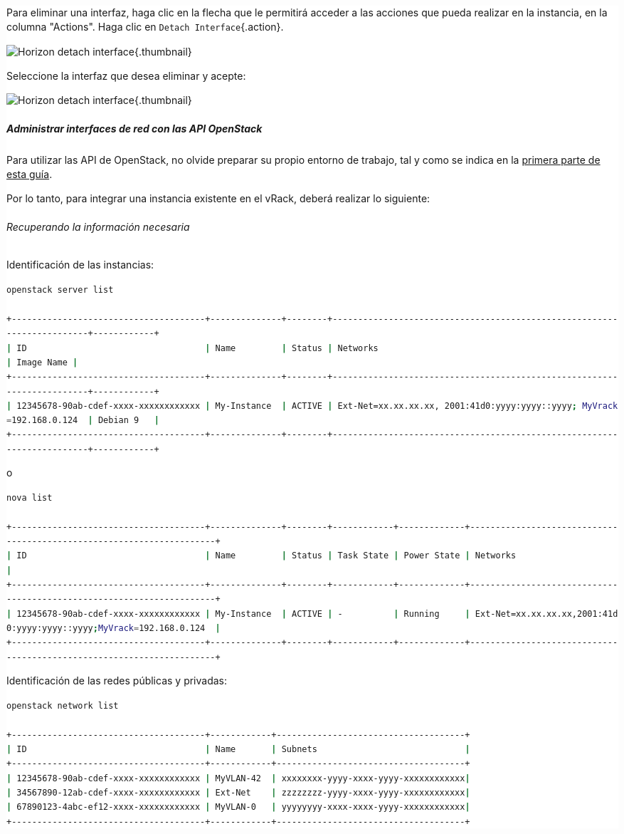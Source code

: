 Para eliminar una interfaz, haga clic en la flecha que le permitirá acceder a las acciones que pueda realizar en la instancia, en la columna "Actions". Haga clic en `Detach Interface`{.action}.

![Horizon detach interface](images/horizon5.png){.thumbnail}

Seleccione la interfaz que desea eliminar y acepte:

![Horizon detach interface](images/horizon6.png){.thumbnail}

##### **Administrar interfaces de red con las API OpenStack**

Para utilizar las API de OpenStack, no olvide preparar su propio entorno de trabajo, tal y como se indica en la [primera parte de esta guía](./#api-openstack).

Por lo tanto, para integrar una instancia existente en el vRack, deberá realizar lo siguiente:

###### Recuperando la información necesaria

Identificación de las instancias:

```bash
openstack server list
 
+--------------------------------------+--------------+--------+------------------------------------------------------------------------+------------+
| ID                                   | Name         | Status | Networks                                                               | Image Name |
+--------------------------------------+--------------+--------+------------------------------------------------------------------------+------------+
| 12345678-90ab-cdef-xxxx-xxxxxxxxxxxx | My-Instance  | ACTIVE | Ext-Net=xx.xx.xx.xx, 2001:41d0:yyyy:yyyy::yyyy; MyVrack=192.168.0.124  | Debian 9   |
+--------------------------------------+--------------+--------+------------------------------------------------------------------------+------------+
```

o

```bash
nova list
 
+--------------------------------------+--------------+--------+------------+-------------+----------------------------------------------------------------------+
| ID                                   | Name         | Status | Task State | Power State | Networks                                                             |
+--------------------------------------+--------------+--------+------------+-------------+----------------------------------------------------------------------+
| 12345678-90ab-cdef-xxxx-xxxxxxxxxxxx | My-Instance  | ACTIVE | -          | Running     | Ext-Net=xx.xx.xx.xx,2001:41d0:yyyy:yyyy::yyyy;MyVrack=192.168.0.124  |
+--------------------------------------+--------------+--------+------------+-------------+----------------------------------------------------------------------+
```

Identificación de las redes públicas y privadas:

```bash
openstack network list
 
+--------------------------------------+------------+-------------------------------------+
| ID                                   | Name       | Subnets                             |
+--------------------------------------+------------+-------------------------------------+
| 12345678-90ab-cdef-xxxx-xxxxxxxxxxxx | MyVLAN-42  | xxxxxxxx-yyyy-xxxx-yyyy-xxxxxxxxxxxx|
| 34567890-12ab-cdef-xxxx-xxxxxxxxxxxx | Ext-Net    | zzzzzzzz-yyyy-xxxx-yyyy-xxxxxxxxxxxx|
| 67890123-4abc-ef12-xxxx-xxxxxxxxxxxx | MyVLAN-0   | yyyyyyyy-xxxx-xxxx-yyyy-xxxxxxxxxxxx|
+--------------------------------------+------------+-------------------------------------+
```
